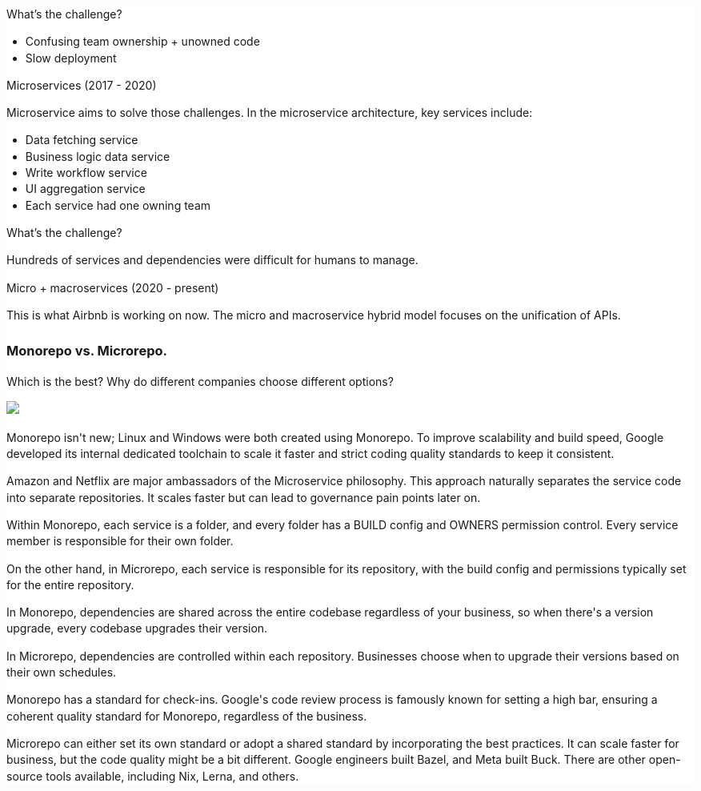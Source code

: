 What’s the challenge?

- Confusing team ownership + unowned code
- Slow deployment 

Microservices (2017 - 2020)

Microservice aims to solve those challenges. In the microservice architecture, key services include:

- Data fetching service
- Business logic data service
- Write workflow service
- UI aggregation service
- Each service had one owning team

What’s the challenge?

Hundreds of services and dependencies were difficult for humans to manage.

Micro + macroservices (2020 - present)

This is what Airbnb is working on now. The micro and macroservice hybrid model focuses on the unification of APIs.

### Monorepo vs. Microrepo. 

Which is the best? Why do different companies choose different options? 

<p>
  <img src="images/monorepo-microrepo.jpg" />
</p>


Monorepo isn't new; Linux and Windows were both created using Monorepo. To improve scalability and build speed, Google developed its internal dedicated toolchain to scale it faster and strict coding quality standards to keep it consistent. 

Amazon and Netflix are major ambassadors of the Microservice philosophy. This approach naturally separates the service code into separate repositories. It scales faster but can lead to governance pain points later on. 

Within Monorepo, each service is a folder, and every folder has a BUILD config and OWNERS permission control. Every service member is responsible for their own folder. 

On the other hand, in Microrepo, each service is responsible for its repository, with the build config and permissions typically set for the entire repository. 

In Monorepo, dependencies are shared across the entire codebase regardless of your business, so when there's a version upgrade, every codebase upgrades their version. 

In Microrepo, dependencies are controlled within each repository. Businesses choose when to upgrade their versions based on their own schedules. 

Monorepo has a standard for check-ins. Google's code review process is famously known for setting a high bar, ensuring a coherent quality standard for Monorepo, regardless of the business. 

Microrepo can either set its own standard or adopt a shared standard by incorporating the best practices. It can scale faster for business, but the code quality might be a bit different. 
Google engineers built Bazel, and Meta built Buck. There are other open-source tools available, including Nix, Lerna, and others. 
